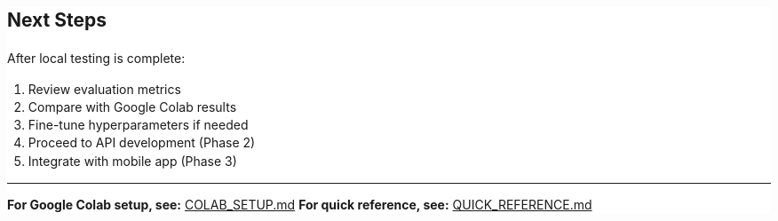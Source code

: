 
## Next Steps

After local testing is complete:
1. Review evaluation metrics
2. Compare with Google Colab results
3. Fine-tune hyperparameters if needed
4. Proceed to API development (Phase 2)
5. Integrate with mobile app (Phase 3)

---

**For Google Colab setup, see:** [COLAB_SETUP.md](COLAB_SETUP.md)
**For quick reference, see:** [QUICK_REFERENCE.md](QUICK_REFERENCE.md)
